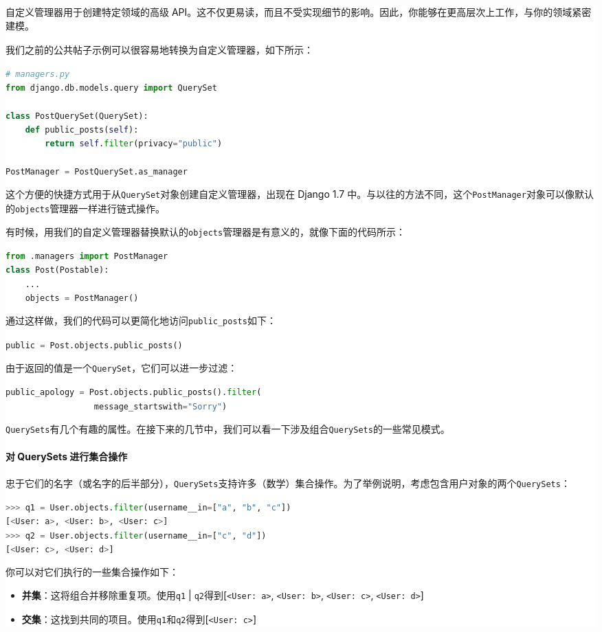 自定义管理器用于创建特定领域的高级 API。这不仅更易读，而且不受实现细节的影响。因此，你能够在更高层次上工作，与你的领域紧密建模。

我们之前的公共帖子示例可以很容易地转换为自定义管理器，如下所示：

```py
# managers.py
from django.db.models.query import QuerySet

class PostQuerySet(QuerySet):
    def public_posts(self):
        return self.filter(privacy="public")

PostManager = PostQuerySet.as_manager
```

这个方便的快捷方式用于从`QuerySet`对象创建自定义管理器，出现在 Django 1.7 中。与以往的方法不同，这个`PostManager`对象可以像默认的`objects`管理器一样进行链式操作。

有时候，用我们的自定义管理器替换默认的`objects`管理器是有意义的，就像下面的代码所示：

```py
from .managers import PostManager
class Post(Postable):
    ...
    objects = PostManager()
```

通过这样做，我们的代码可以更简化地访问`public_posts`如下：

```py
public = Post.objects.public_posts()
```

由于返回的值是一个`QuerySet`，它们可以进一步过滤：

```py
public_apology = Post.objects.public_posts().filter(
                  message_startswith="Sorry")
```

`QuerySets`有几个有趣的属性。在接下来的几节中，我们可以看一下涉及组合`QuerySets`的一些常见模式。

#### 对 QuerySets 进行集合操作

忠于它们的名字（或名字的后半部分），`QuerySets`支持许多（数学）集合操作。为了举例说明，考虑包含用户对象的两个`QuerySets`：

```py
>>> q1 = User.objects.filter(username__in=["a", "b", "c"])
[<User: a>, <User: b>, <User: c>]
>>> q2 = User.objects.filter(username__in=["c", "d"])
[<User: c>, <User: d>]

```

你可以对它们执行的一些集合操作如下：

+   **并集**：这将组合并移除重复项。使用`q1` | `q2`得到[`<User: a>`, `<User: b>`, `<User: c>`, `<User: d>`]

+   **交集**：这找到共同的项目。使用`q1`和`q2`得到[`<User: c>`]
